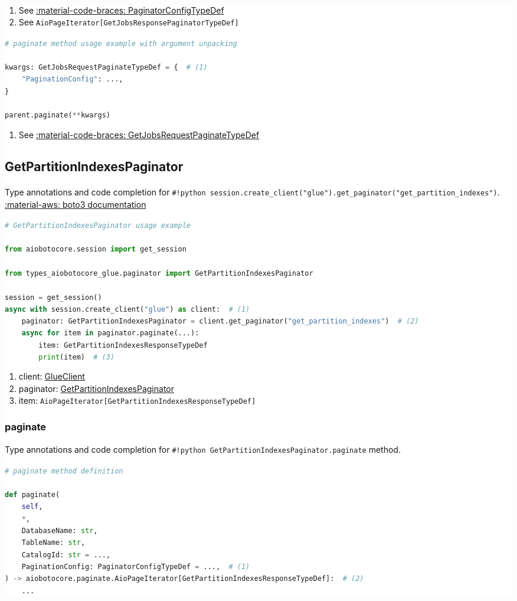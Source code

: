 1. See [:material-code-braces: PaginatorConfigTypeDef](./type_defs.md#paginatorconfigtypedef)
2. See `AioPageIterator[GetJobsResponsePaginatorTypeDef]`


```python
# paginate method usage example with argument unpacking

kwargs: GetJobsRequestPaginateTypeDef = {  # (1)
    "PaginationConfig": ...,
}

parent.paginate(**kwargs)
```

1. See [:material-code-braces: GetJobsRequestPaginateTypeDef](./type_defs.md#getjobsrequestpaginatetypedef)
## GetPartitionIndexesPaginator

Type annotations and code completion for `#!python session.create_client("glue").get_paginator("get_partition_indexes")`.
[:material-aws: boto3 documentation](https://boto3.amazonaws.com/v1/documentation/api/latest/reference/services/glue/paginator/GetPartitionIndexes.html#Glue.Paginator.GetPartitionIndexes)

```python
# GetPartitionIndexesPaginator usage example

from aiobotocore.session import get_session

from types_aiobotocore_glue.paginator import GetPartitionIndexesPaginator

session = get_session()
async with session.create_client("glue") as client:  # (1)
    paginator: GetPartitionIndexesPaginator = client.get_paginator("get_partition_indexes")  # (2)
    async for item in paginator.paginate(...):
        item: GetPartitionIndexesResponseTypeDef
        print(item)  # (3)
```

1. client: [GlueClient](./client.md)
2. paginator: [GetPartitionIndexesPaginator](./paginators.md#getpartitionindexespaginator)
3. item: `AioPageIterator[GetPartitionIndexesResponseTypeDef]`


### paginate

Type annotations and code completion for `#!python GetPartitionIndexesPaginator.paginate` method.

```python
# paginate method definition

def paginate(
    self,
    *,
    DatabaseName: str,
    TableName: str,
    CatalogId: str = ...,
    PaginationConfig: PaginatorConfigTypeDef = ...,  # (1)
) -> aiobotocore.paginate.AioPageIterator[GetPartitionIndexesResponseTypeDef]:  # (2)
    ...
```
